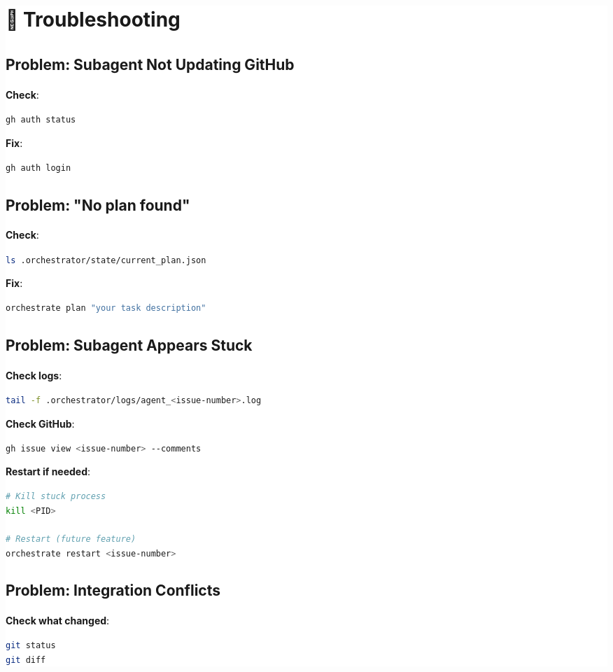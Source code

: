 # 🚨 Troubleshooting

## Problem: Subagent Not Updating GitHub

**Check**:
```bash
gh auth status
```

**Fix**:
```bash
gh auth login
```

## Problem: "No plan found"

**Check**:
```bash
ls .orchestrator/state/current_plan.json
```

**Fix**:
```bash
orchestrate plan "your task description"
```

## Problem: Subagent Appears Stuck

**Check logs**:
```bash
tail -f .orchestrator/logs/agent_<issue-number>.log
```

**Check GitHub**:
```bash
gh issue view <issue-number> --comments
```

**Restart if needed**:
```bash
# Kill stuck process
kill <PID>

# Restart (future feature)
orchestrate restart <issue-number>
```

## Problem: Integration Conflicts

**Check what changed**:
```bash
git status
git diff
```
